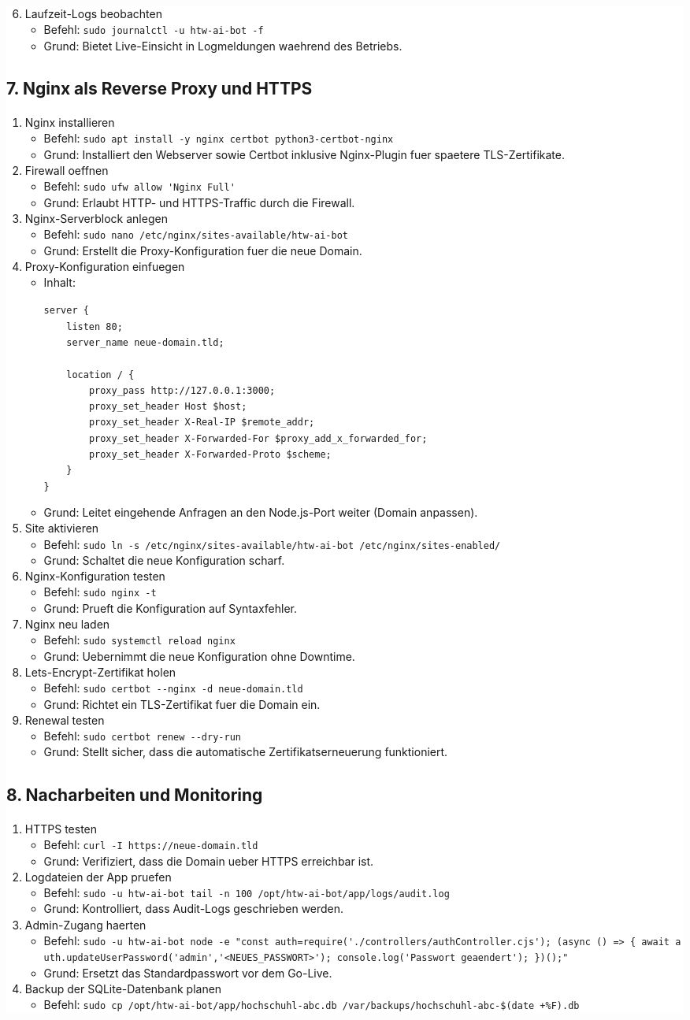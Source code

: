 6. Laufzeit-Logs beobachten
   - Befehl: `sudo journalctl -u htw-ai-bot -f`
   - Grund: Bietet Live-Einsicht in Logmeldungen waehrend des Betriebs.

## 7. Nginx als Reverse Proxy und HTTPS
1. Nginx installieren
   - Befehl: `sudo apt install -y nginx certbot python3-certbot-nginx`
   - Grund: Installiert den Webserver sowie Certbot inklusive Nginx-Plugin fuer spaetere TLS-Zertifikate.
2. Firewall oeffnen
   - Befehl: `sudo ufw allow 'Nginx Full'`
   - Grund: Erlaubt HTTP- und HTTPS-Traffic durch die Firewall.
3. Nginx-Serverblock anlegen
   - Befehl: `sudo nano /etc/nginx/sites-available/htw-ai-bot`
   - Grund: Erstellt die Proxy-Konfiguration fuer die neue Domain.
4. Proxy-Konfiguration einfuegen
   - Inhalt:
     ```nginx
     server {
         listen 80;
         server_name neue-domain.tld;

         location / {
             proxy_pass http://127.0.0.1:3000;
             proxy_set_header Host $host;
             proxy_set_header X-Real-IP $remote_addr;
             proxy_set_header X-Forwarded-For $proxy_add_x_forwarded_for;
             proxy_set_header X-Forwarded-Proto $scheme;
         }
     }
     ```
   - Grund: Leitet eingehende Anfragen an den Node.js-Port weiter (Domain anpassen).
5. Site aktivieren
   - Befehl: `sudo ln -s /etc/nginx/sites-available/htw-ai-bot /etc/nginx/sites-enabled/`
   - Grund: Schaltet die neue Konfiguration scharf.
6. Nginx-Konfiguration testen
   - Befehl: `sudo nginx -t`
   - Grund: Prueft die Konfiguration auf Syntaxfehler.
7. Nginx neu laden
   - Befehl: `sudo systemctl reload nginx`
   - Grund: Uebernimmt die neue Konfiguration ohne Downtime.
8. Lets-Encrypt-Zertifikat holen
   - Befehl: `sudo certbot --nginx -d neue-domain.tld`
   - Grund: Richtet ein TLS-Zertifikat fuer die Domain ein.
9. Renewal testen
   - Befehl: `sudo certbot renew --dry-run`
   - Grund: Stellt sicher, dass die automatische Zertifikatserneuerung funktioniert.

## 8. Nacharbeiten und Monitoring
1. HTTPS testen
   - Befehl: `curl -I https://neue-domain.tld`
   - Grund: Verifiziert, dass die Domain ueber HTTPS erreichbar ist.
2. Logdateien der App pruefen
   - Befehl: `sudo -u htw-ai-bot tail -n 100 /opt/htw-ai-bot/app/logs/audit.log`
   - Grund: Kontrolliert, dass Audit-Logs geschrieben werden.
3. Admin-Zugang haerten
   - Befehl: `sudo -u htw-ai-bot node -e "const auth=require('./controllers/authController.cjs'); (async () => { await auth.updateUserPassword('admin','<NEUES_PASSWORT>'); console.log('Passwort geaendert'); })();"`
   - Grund: Ersetzt das Standardpasswort vor dem Go-Live.
4. Backup der SQLite-Datenbank planen
   - Befehl: `sudo cp /opt/htw-ai-bot/app/hochschuhl-abc.db /var/backups/hochschuhl-abc-$(date +%F).db`